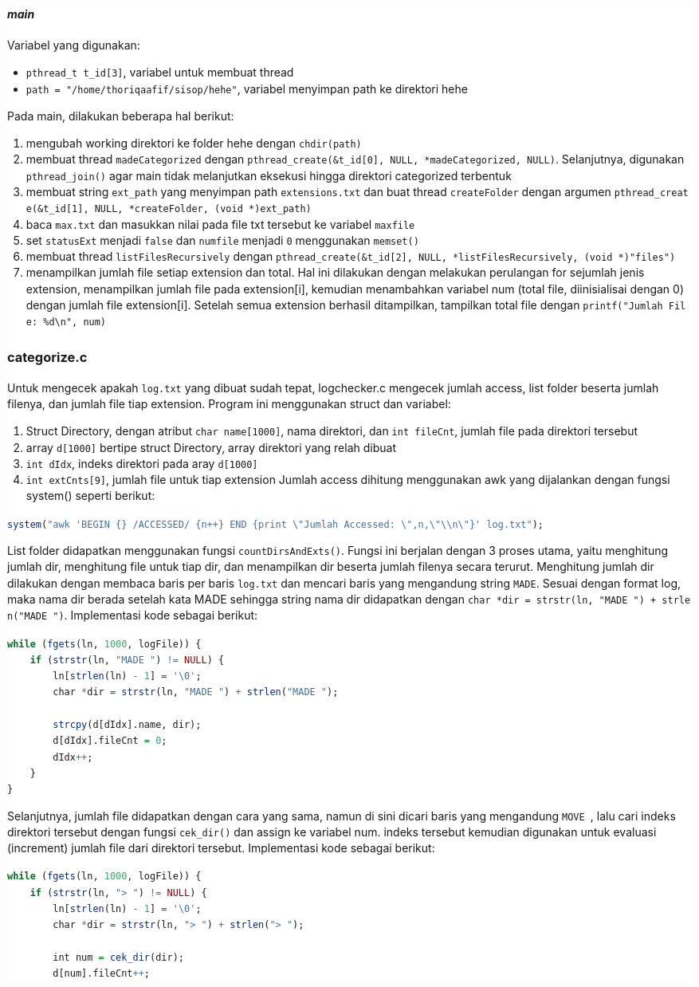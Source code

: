 #### ***main***
Variabel yang digunakan:
- `pthread_t t_id[3]`, variabel untuk membuat thread
- `path = "/home/thoriqaafif/sisop/hehe"`, variabel menyimpan path ke direktori hehe

Pada main, dilakukan beberapa hal berikut:
1. mengubah working direktori ke folder hehe dengan `chdir(path)`
2. membuat thread `madeCategorized` dengan `pthread_create(&t_id[0], NULL, *madeCategorized, NULL)`. Selanjutnya, digunakan `pthread_join()` agar main tidak melanjutkan eksekusi hingga direktori categorized terbentuk
3. membuat string `ext_path` yang menyimpan path `extensions.txt` dan buat thread `createFolder` dengan argumen `pthread_create(&t_id[1], NULL, *createFolder, (void *)ext_path)`
4. baca `max.txt` dan masukkan nilai pada file txt tersebut ke variabel `maxfile`
5. set `statusExt` menjadi `false` dan `numfile` menjadi `0` menggunakan `memset()`
6. membuat thread `listFilesRecursively` dengan `pthread_create(&t_id[2], NULL, *listFilesRecursively, (void *)"files")`
7. menampilkan jumlah file setiap extension dan total. Hal ini dilakukan dengan melakukan perulangan for sejumlah jenis extension, menampilkan jumlah file pada extension[i], kemudian menambahkan variabel num (total file, diinisialisai dengan 0) dengan jumlah file extension[i]. Setelah semua extension berhasil ditampilkan, tampilkan total file dengan `printf("Jumlah File: %d\n", num)`

### categorize.c
Untuk mengecek apakah `log.txt` yang dibuat sudah tepat, logchecker.c mengecek jumlah access, list folder beserta jumlah filenya, dan jumlah file tiap extension. Program ini menggunakan struct dan variabel:
1. Struct Directory, dengan atribut `char name[1000]`, nama direktori, dan `int fileCnt`, jumlah file pada direktori tersebut
2. array `d[1000]` bertipe struct Directory, array direktori yang relah dibuat
3. `int dIdx`, indeks direktori pada aray `d[1000]`
4. `int extCnts[9]`, jumlah file untuk tiap extension
Jumlah access dihitung menggunakan awk yang dijalankan dengan fungsi system() seperti berikut:
``` R
system("awk 'BEGIN {} /ACCESSED/ {n++} END {print \"Jumlah Accessed: \",n,\"\\n\"}' log.txt");
```
List folder didapatkan menggunakan fungsi `countDirsAndExts()`. Fungsi ini berjalan dengan 3 proses utama, yaitu menghitung jumlah dir, menghitung file untuk tiap dir, dan menampilkan dir beserta jumlah filenya secara terurut. Menghitung jumlah dir dilakukan dengan membaca baris per baris `log.txt` dan mencari baris yang mengandung string `MADE`. Sesuai dengan format log, maka nama dir berada setelah kata MADE sehingga string nama dir didapatkan dengan `char *dir = strstr(ln, "MADE ") + strlen("MADE ")`. Implementasi kode sebagai berikut:
``` R
while (fgets(ln, 1000, logFile)) {
    if (strstr(ln, "MADE ") != NULL) {
        ln[strlen(ln) - 1] = '\0';
        char *dir = strstr(ln, "MADE ") + strlen("MADE ");

        strcpy(d[dIdx].name, dir);
        d[dIdx].fileCnt = 0;
        dIdx++;
    }
}
```
Selanjutnya, jumlah file didapatkan dengan cara yang sama, namun di sini dicari baris yang mengandung `MOVE `, lalu cari indeks direktori tersebut dengan fungsi `cek_dir()` dan assign ke variabel num. indeks tersebut kemudian digunakan untuk evaluasi (increment) jumlah file dari direktori tersebut. Implementasi kode sebagai berikut:
``` R
while (fgets(ln, 1000, logFile)) {
    if (strstr(ln, "> ") != NULL) {
        ln[strlen(ln) - 1] = '\0';
        char *dir = strstr(ln, "> ") + strlen("> ");

        int num = cek_dir(dir);
        d[num].fileCnt++;
```